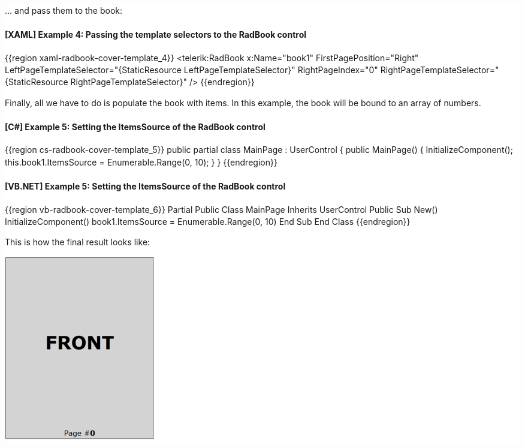 ... and pass them to the book:

#### __[XAML] Example 4: Passing the template selectors to the RadBook control__ 
{{region xaml-radbook-cover-template_4}}
	<telerik:RadBook x:Name="book1" 
					 FirstPagePosition="Right"
					 LeftPageTemplateSelector="{StaticResource LeftPageTemplateSelector}"
					 RightPageIndex="0"
					 RightPageTemplateSelector="{StaticResource RightPageTemplateSelector}" />
{{endregion}}

Finally, all we have to do is populate the book with items. In this example, the book will be bound to an array of numbers.

#### __[C#] Example 5: Setting the ItemsSource of the RadBook control__ 
{{region cs-radbook-cover-template_5}}
	public partial class MainPage : UserControl
	 {
	  public MainPage()
	  {
	   InitializeComponent();
	   this.book1.ItemsSource = Enumerable.Range(0, 10);
	  }
	 }
{{endregion}}

#### __[VB.NET] Example 5: Setting the ItemsSource of the RadBook control__ 
{{region vb-radbook-cover-template_6}}
	Partial Public Class MainPage
		Inherits UserControl
		Public Sub New()
			InitializeComponent()
			book1.ItemsSource = Enumerable.Range(0, 10)
		End Sub
	End Class
{{endregion}}

This is how the final result looks like:

![WPF RadBook Custom Template Front](images/book_howto_covertemplates_img02.png)
 